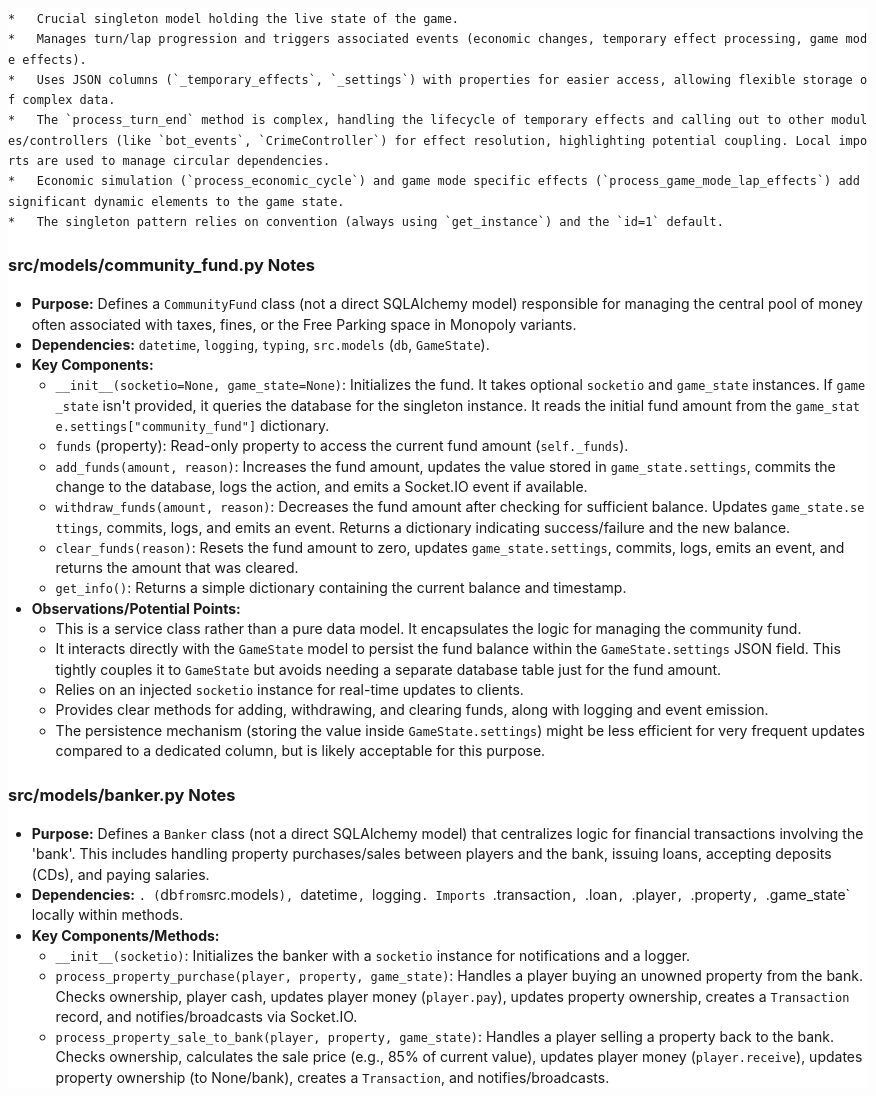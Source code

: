     *   Crucial singleton model holding the live state of the game.
    *   Manages turn/lap progression and triggers associated events (economic changes, temporary effect processing, game mode effects).
    *   Uses JSON columns (`_temporary_effects`, `_settings`) with properties for easier access, allowing flexible storage of complex data.
    *   The `process_turn_end` method is complex, handling the lifecycle of temporary effects and calling out to other modules/controllers (like `bot_events`, `CrimeController`) for effect resolution, highlighting potential coupling. Local imports are used to manage circular dependencies.
    *   Economic simulation (`process_economic_cycle`) and game mode specific effects (`process_game_mode_lap_effects`) add significant dynamic elements to the game state.
    *   The singleton pattern relies on convention (always using `get_instance`) and the `id=1` default.

### src/models/community_fund.py Notes

*   **Purpose:** Defines a `CommunityFund` class (not a direct SQLAlchemy model) responsible for managing the central pool of money often associated with taxes, fines, or the Free Parking space in Monopoly variants.
*   **Dependencies:** `datetime`, `logging`, `typing`, `src.models` (`db`, `GameState`).
*   **Key Components:**
    *   `__init__(socketio=None, game_state=None)`: Initializes the fund. It takes optional `socketio` and `game_state` instances. If `game_state` isn't provided, it queries the database for the singleton instance. It reads the initial fund amount from the `game_state.settings["community_fund"]` dictionary.
    *   `funds` (property): Read-only property to access the current fund amount (`self._funds`).
    *   `add_funds(amount, reason)`: Increases the fund amount, updates the value stored in `game_state.settings`, commits the change to the database, logs the action, and emits a Socket.IO event if available.
    *   `withdraw_funds(amount, reason)`: Decreases the fund amount after checking for sufficient balance. Updates `game_state.settings`, commits, logs, and emits an event. Returns a dictionary indicating success/failure and the new balance.
    *   `clear_funds(reason)`: Resets the fund amount to zero, updates `game_state.settings`, commits, logs, emits an event, and returns the amount that was cleared.
    *   `get_info()`: Returns a simple dictionary containing the current balance and timestamp.
*   **Observations/Potential Points:**
    *   This is a service class rather than a pure data model. It encapsulates the logic for managing the community fund.
    *   It interacts directly with the `GameState` model to persist the fund balance within the `GameState.settings` JSON field. This tightly couples it to `GameState` but avoids needing a separate database table just for the fund amount.
    *   Relies on an injected `socketio` instance for real-time updates to clients.
    *   Provides clear methods for adding, withdrawing, and clearing funds, along with logging and event emission.
    *   The persistence mechanism (storing the value inside `GameState.settings`) might be less efficient for very frequent updates compared to a dedicated column, but is likely acceptable for this purpose.

### src/models/banker.py Notes

*   **Purpose:** Defines a `Banker` class (not a direct SQLAlchemy model) that centralizes logic for financial transactions involving the 'bank'. This includes handling property purchases/sales between players and the bank, issuing loans, accepting deposits (CDs), and paying salaries.
*   **Dependencies:** `. (`db` from `src.models`), `datetime`, `logging`. Imports `.transaction`, `.loan`, `.player`, `.property`, `.game_state` locally within methods.
*   **Key Components/Methods:**
    *   `__init__(socketio)`: Initializes the banker with a `socketio` instance for notifications and a logger.
    *   `process_property_purchase(player, property, game_state)`: Handles a player buying an unowned property from the bank. Checks ownership, player cash, updates player money (`player.pay`), updates property ownership, creates a `Transaction` record, and notifies/broadcasts via Socket.IO.
    *   `process_property_sale_to_bank(player, property, game_state)`: Handles a player selling a property back to the bank. Checks ownership, calculates the sale price (e.g., 85% of current value), updates player money (`player.receive`), updates property ownership (to None/bank), creates a `Transaction`, and notifies/broadcasts.